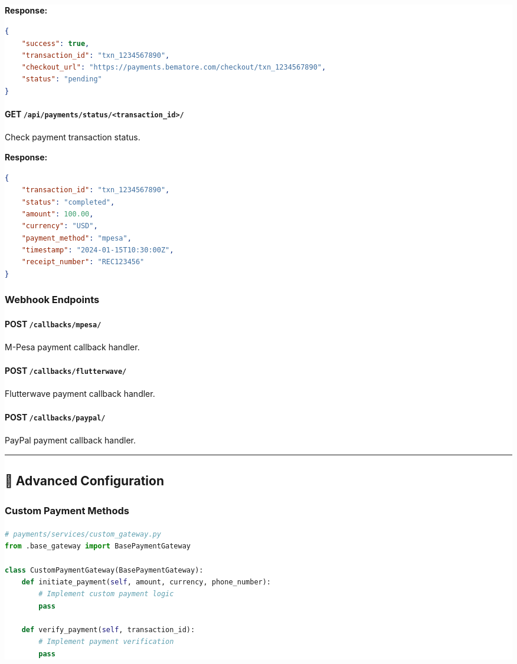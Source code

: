 **Response:**
```json
{
    "success": true,
    "transaction_id": "txn_1234567890",
    "checkout_url": "https://payments.bematore.com/checkout/txn_1234567890",
    "status": "pending"
}
```

#### GET `/api/payments/status/<transaction_id>/`
Check payment transaction status.

**Response:**
```json
{
    "transaction_id": "txn_1234567890",
    "status": "completed",
    "amount": 100.00,
    "currency": "USD",
    "payment_method": "mpesa",
    "timestamp": "2024-01-15T10:30:00Z",
    "receipt_number": "REC123456"
}
```

### Webhook Endpoints

#### POST `/callbacks/mpesa/`
M-Pesa payment callback handler.

#### POST `/callbacks/flutterwave/`
Flutterwave payment callback handler.

#### POST `/callbacks/paypal/`
PayPal payment callback handler.

---

## 🔧 Advanced Configuration

### Custom Payment Methods
```python
# payments/services/custom_gateway.py
from .base_gateway import BasePaymentGateway

class CustomPaymentGateway(BasePaymentGateway):
    def initiate_payment(self, amount, currency, phone_number):
        # Implement custom payment logic
        pass
    
    def verify_payment(self, transaction_id):
        # Implement payment verification
        pass
```
